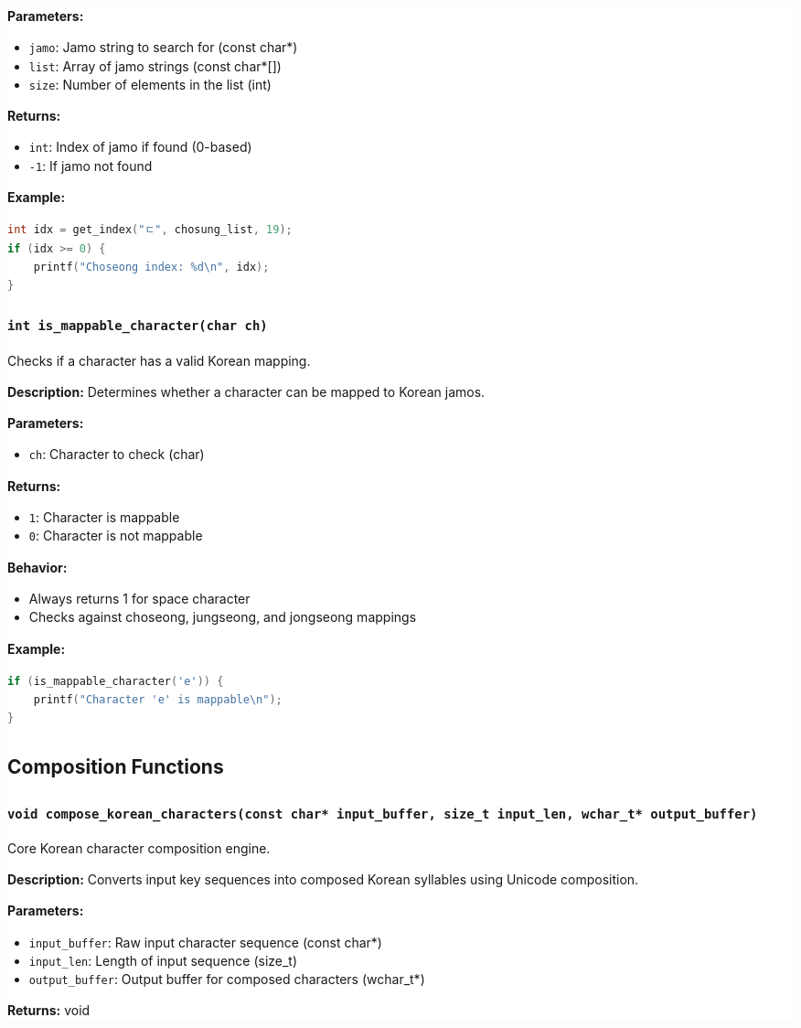 **Parameters:**
- `jamo`: Jamo string to search for (const char*)
- `list`: Array of jamo strings (const char*[])
- `size`: Number of elements in the list (int)

**Returns:**
- `int`: Index of jamo if found (0-based)
- `-1`: If jamo not found

**Example:**
```c
int idx = get_index("ㄷ", chosung_list, 19);
if (idx >= 0) {
    printf("Choseong index: %d\n", idx);
}
```

### `int is_mappable_character(char ch)`
Checks if a character has a valid Korean mapping.

**Description:** Determines whether a character can be mapped to Korean jamos.

**Parameters:**
- `ch`: Character to check (char)

**Returns:**
- `1`: Character is mappable
- `0`: Character is not mappable

**Behavior:**
- Always returns 1 for space character
- Checks against choseong, jungseong, and jongseong mappings

**Example:**
```c
if (is_mappable_character('e')) {
    printf("Character 'e' is mappable\n");
}
```

## Composition Functions

### `void compose_korean_characters(const char* input_buffer, size_t input_len, wchar_t* output_buffer)`
Core Korean character composition engine.

**Description:** Converts input key sequences into composed Korean syllables using Unicode composition.

**Parameters:**
- `input_buffer`: Raw input character sequence (const char*)
- `input_len`: Length of input sequence (size_t)
- `output_buffer`: Output buffer for composed characters (wchar_t*)

**Returns:** void
